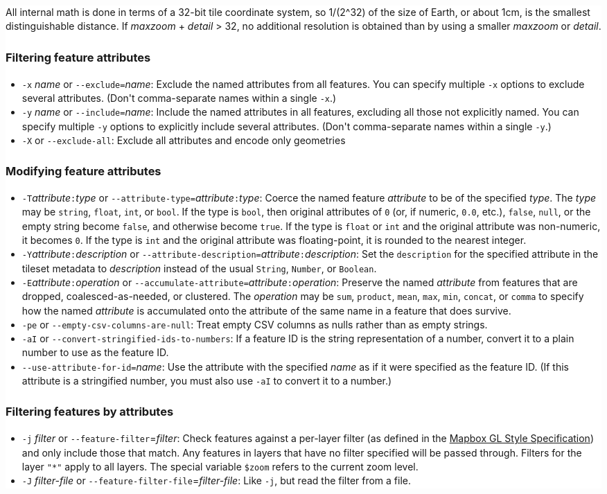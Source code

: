 All internal math is done in terms of a 32-bit tile coordinate system, so 1/(2^32) of the size of Earth,
or about 1cm, is the smallest distinguishable distance. If _maxzoom_ + _detail_ > 32, no additional
resolution is obtained than by using a smaller _maxzoom_ or _detail_.

### Filtering feature attributes

- `-x` _name_ or `--exclude=`_name_: Exclude the named attributes from all features. You can specify multiple `-x` options to exclude several attributes. (Don't comma-separate names within a single `-x`.)
- `-y` _name_ or `--include=`_name_: Include the named attributes in all features, excluding all those not explicitly named. You can specify multiple `-y` options to explicitly include several attributes. (Don't comma-separate names within a single `-y`.)
- `-X` or `--exclude-all`: Exclude all attributes and encode only geometries

### Modifying feature attributes

- `-T`_attribute_`:`_type_ or `--attribute-type=`_attribute_`:`_type_: Coerce the named feature _attribute_ to be of the specified _type_.
  The _type_ may be `string`, `float`, `int`, or `bool`.
  If the type is `bool`, then original attributes of `0` (or, if numeric, `0.0`, etc.), `false`, `null`, or the empty string become `false`, and otherwise become `true`.
  If the type is `float` or `int` and the original attribute was non-numeric, it becomes `0`.
  If the type is `int` and the original attribute was floating-point, it is rounded to the nearest integer.
- `-Y`_attribute_`:`_description_ or `--attribute-description=`_attribute_`:`_description_: Set the `description` for the specified attribute in the tileset metadata to _description_ instead of the usual `String`, `Number`, or `Boolean`.
- `-E`_attribute_`:`_operation_ or `--accumulate-attribute=`_attribute_`:`_operation_: Preserve the named _attribute_ from features
  that are dropped, coalesced-as-needed, or clustered. The _operation_ may be
  `sum`, `product`, `mean`, `max`, `min`, `concat`, or `comma`
  to specify how the named _attribute_ is accumulated onto the attribute of the same name in a feature that does survive.
- `-pe` or `--empty-csv-columns-are-null`: Treat empty CSV columns as nulls rather than as empty strings.
- `-aI` or `--convert-stringified-ids-to-numbers`: If a feature ID is the string representation of a number, convert it to a plain number to use as the feature ID.
- `--use-attribute-for-id=`_name_: Use the attribute with the specified _name_ as if it were specified as the feature ID. (If this attribute is a stringified number, you must also use `-aI` to convert it to a number.)

### Filtering features by attributes

- `-j` _filter_ or `--feature-filter`=_filter_: Check features against a per-layer filter (as defined in the [Mapbox GL Style Specification](https://docs.mapbox.com/mapbox-gl-js/style-spec/#other-filter)) and only include those that match. Any features in layers that have no filter specified will be passed through. Filters for the layer `"*"` apply to all layers. The special variable `$zoom` refers to the current zoom level.
- `-J` _filter-file_ or `--feature-filter-file`=_filter-file_: Like `-j`, but read the filter from a file.
